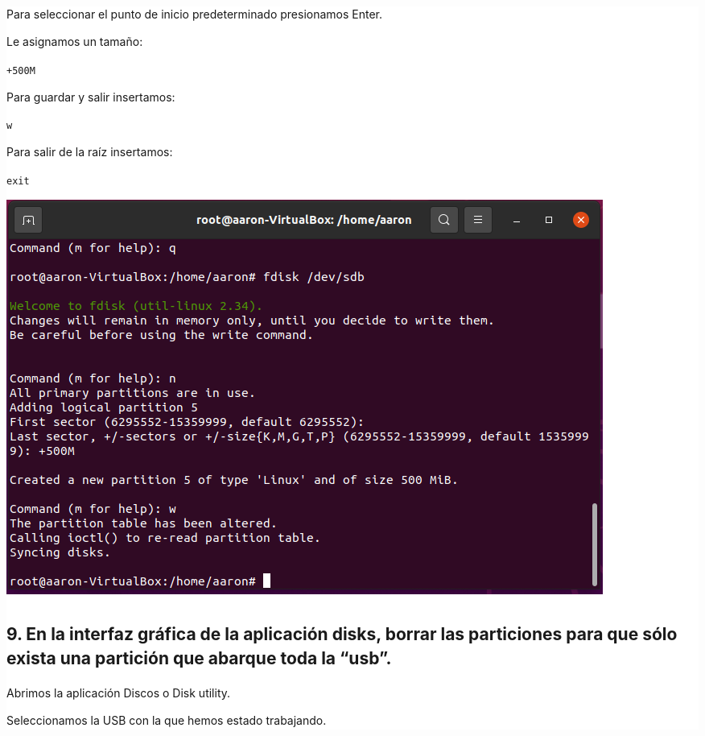 Para seleccionar el punto de inicio predeterminado presionamos Enter.

Le asignamos un tamaño:
```
+500M
```
Para guardar y salir insertamos:
```
w
```
Para salir de la raíz insertamos:
```
exit
```

![alt text](https://github.com/19-21-29/Practica1_SO2/blob/main/Practica/Paso16.PNG)

## 9. En la interfaz gráfica de la aplicación disks, borrar las particiones para que sólo exista una partición que abarque toda la “usb”.

Abrimos la aplicación Discos o Disk utility. 

Seleccionamos la USB con la que hemos estado trabajando. 
